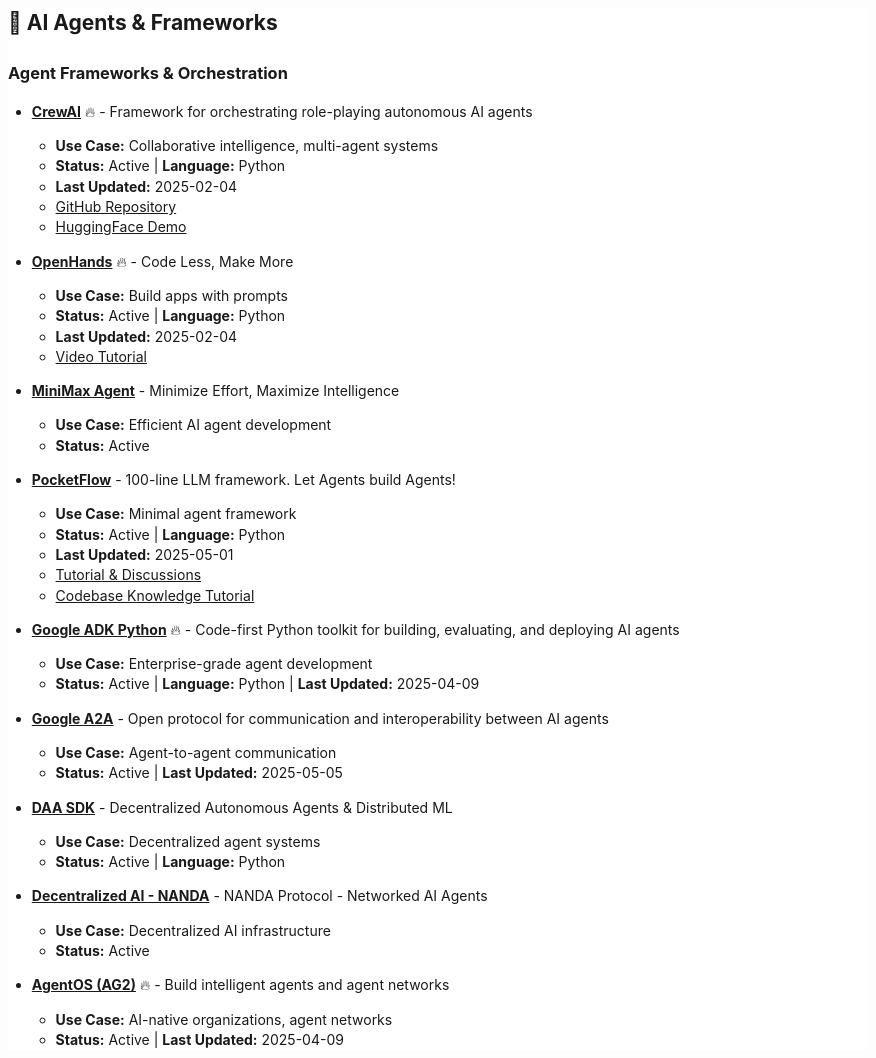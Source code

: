 
## 🤖 AI Agents & Frameworks

### Agent Frameworks & Orchestration

- **[CrewAI](https://www.crewai.com/)** 🔥 - Framework for orchestrating role-playing autonomous AI agents
  - **Use Case:** Collaborative intelligence, multi-agent systems
  - **Status:** Active | **Language:** Python
  - **Last Updated:** 2025-02-04
  - [GitHub Repository](https://github.com/crewAIInc/crewAI)
  - [HuggingFace Demo](https://huggingface.co/spaces/ysharma/CrewAI-Gradio-Support-Agent)
  
- **[OpenHands](https://github.com/All-Hands-AI/OpenHands)** 🔥 - Code Less, Make More
  - **Use Case:** Build apps with prompts
  - **Status:** Active | **Language:** Python
  - **Last Updated:** 2025-02-04
  - [Video Tutorial](https://www.youtube.com/watch?v=WDP2S4MOXPY)
  
- **[MiniMax Agent](https://agent.minimax.io/)** - Minimize Effort, Maximize Intelligence
  - **Use Case:** Efficient AI agent development
  - **Status:** Active
  
- **[PocketFlow](https://github.com/The-Pocket/PocketFlow)** - 100-line LLM framework. Let Agents build Agents!
  - **Use Case:** Minimal agent framework
  - **Status:** Active | **Language:** Python
  - **Last Updated:** 2025-05-01
  - [Tutorial & Discussions](https://github.com/The-Pocket/PocketFlow-Tutorial-Codebase-Knowledge/discussions)
  - [Codebase Knowledge Tutorial](https://github.com/The-Pocket/PocketFlow-Tutorial-Codebase-Knowledge)
  
- **[Google ADK Python](https://github.com/google/adk-python)** 🔥 - Code-first Python toolkit for building, evaluating, and deploying AI agents
  - **Use Case:** Enterprise-grade agent development
  - **Status:** Active | **Language:** Python | **Last Updated:** 2025-04-09
  
- **[Google A2A](https://github.com/google/A2A)** - Open protocol for communication and interoperability between AI agents
  - **Use Case:** Agent-to-agent communication
  - **Status:** Active | **Last Updated:** 2025-05-05
  
- **[DAA SDK](https://github.com/ruvnet/daa)** - Decentralized Autonomous Agents & Distributed ML
  - **Use Case:** Decentralized agent systems
  - **Status:** Active | **Language:** Python
  
- **[Decentralized AI - NANDA](https://github.com/aidecentralized)** - NANDA Protocol - Networked AI Agents
  - **Use Case:** Decentralized AI infrastructure
  - **Status:** Active
  
- **[AgentOS (AG2)](https://ag2.ai/#ainative)** 🔥 - Build intelligent agents and agent networks
  - **Use Case:** AI-native organizations, agent networks
  - **Status:** Active | **Last Updated:** 2025-04-09
  